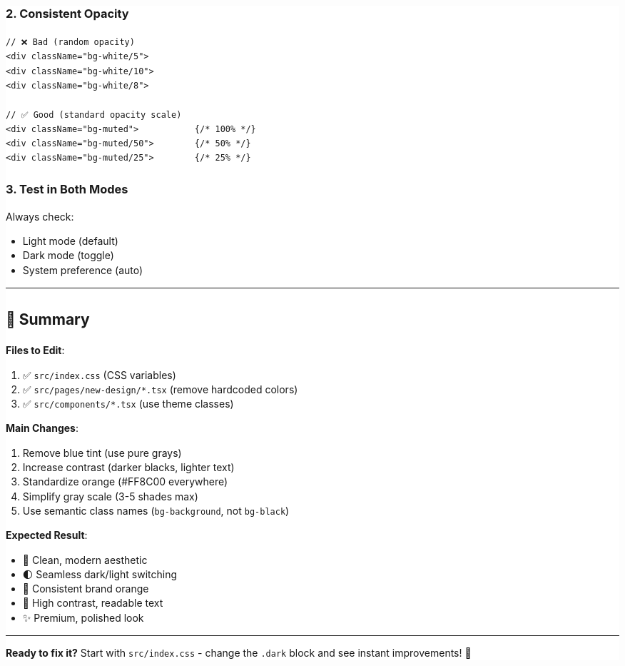 ### 2. Consistent Opacity
```tsx
// ❌ Bad (random opacity)
<div className="bg-white/5">
<div className="bg-white/10">
<div className="bg-white/8">

// ✅ Good (standard opacity scale)
<div className="bg-muted">           {/* 100% */}
<div className="bg-muted/50">        {/* 50% */}
<div className="bg-muted/25">        {/* 25% */}
```

### 3. Test in Both Modes
Always check:
- Light mode (default)
- Dark mode (toggle)
- System preference (auto)

---

## 📝 Summary

**Files to Edit**:
1. ✅ `src/index.css` (CSS variables)
2. ✅ `src/pages/new-design/*.tsx` (remove hardcoded colors)
3. ✅ `src/components/*.tsx` (use theme classes)

**Main Changes**:
1. Remove blue tint (use pure grays)
2. Increase contrast (darker blacks, lighter text)
3. Standardize orange (#FF8C00 everywhere)
4. Simplify gray scale (3-5 shades max)
5. Use semantic class names (`bg-background`, not `bg-black`)

**Expected Result**:
- 🎨 Clean, modern aesthetic
- 🌓 Seamless dark/light switching
- 🚀 Consistent brand orange
- 👀 High contrast, readable text
- ✨ Premium, polished look

---

**Ready to fix it?** Start with `src/index.css` - change the `.dark` block and see instant improvements! 🎉

